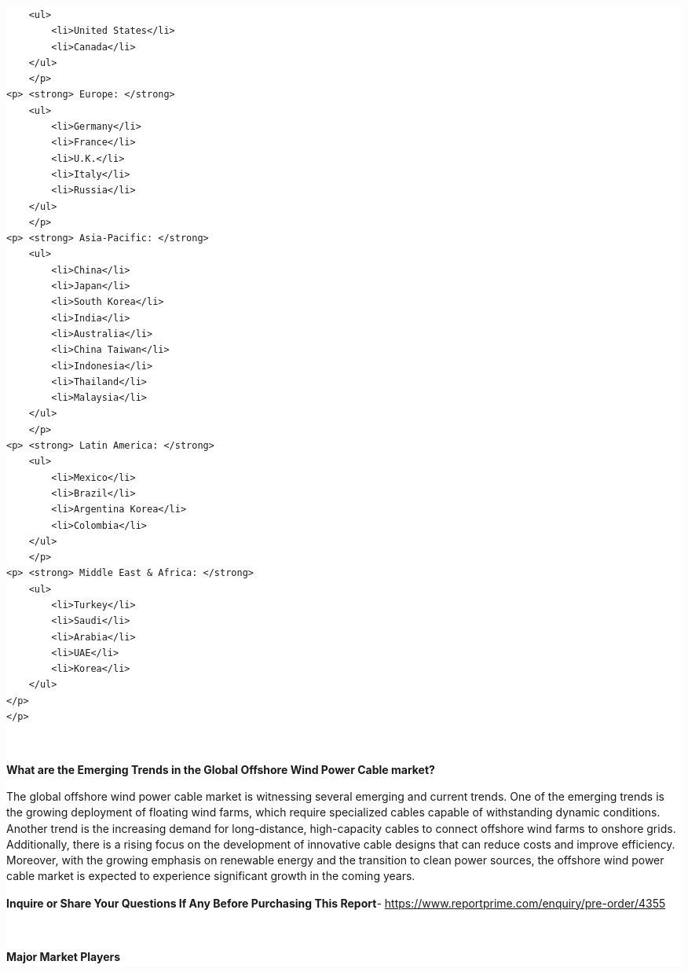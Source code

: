         <ul>
            <li>United States</li>
            <li>Canada</li>
        </ul>
        </p> 
    <p> <strong> Europe: </strong>
        <ul>
            <li>Germany</li>
            <li>France</li>
            <li>U.K.</li>
            <li>Italy</li>
            <li>Russia</li>
        </ul>
        </p> 
    <p> <strong> Asia-Pacific: </strong>
        <ul>
            <li>China</li>
            <li>Japan</li>
            <li>South Korea</li>
            <li>India</li>
            <li>Australia</li>
            <li>China Taiwan</li>
            <li>Indonesia</li>
            <li>Thailand</li>
            <li>Malaysia</li>
        </ul>
        </p> 
    <p> <strong> Latin America: </strong>
        <ul>
            <li>Mexico</li>
            <li>Brazil</li>
            <li>Argentina Korea</li>
            <li>Colombia</li>
        </ul>
        </p> 
    <p> <strong> Middle East & Africa: </strong>
        <ul>
            <li>Turkey</li>
            <li>Saudi</li>
            <li>Arabia</li>
            <li>UAE</li>
            <li>Korea</li>
        </ul>
    </p>
    </p>
<p>&nbsp;</p>
<p><strong>What are the Emerging Trends in the Global Offshore Wind Power Cable market?</strong></p>
<p><p>The global offshore wind power cable market is witnessing several emerging and current trends. One of the emerging trends is the growing deployment of floating wind farms, which require specialized cables capable of withstanding dynamic conditions. Another trend is the increasing demand for long-distance, high-capacity cables to connect offshore wind farms to onshore grids. Additionally, there is a rising focus on the development of innovative cable designs that can reduce costs and improve efficiency. Moreover, with the growing emphasis on renewable energy and the transition to clean power sources, the offshore wind power cable market is expected to experience significant growth in the coming years.</p></p>
<p><strong>Inquire or Share Your Questions If Any Before Purchasing This Report</strong>- <a href="https://www.reportprime.com/enquiry/pre-order/4355">https://www.reportprime.com/enquiry/pre-order/4355</a></p>
<p>&nbsp;</p>
<p><strong>Major Market Players</strong></p>